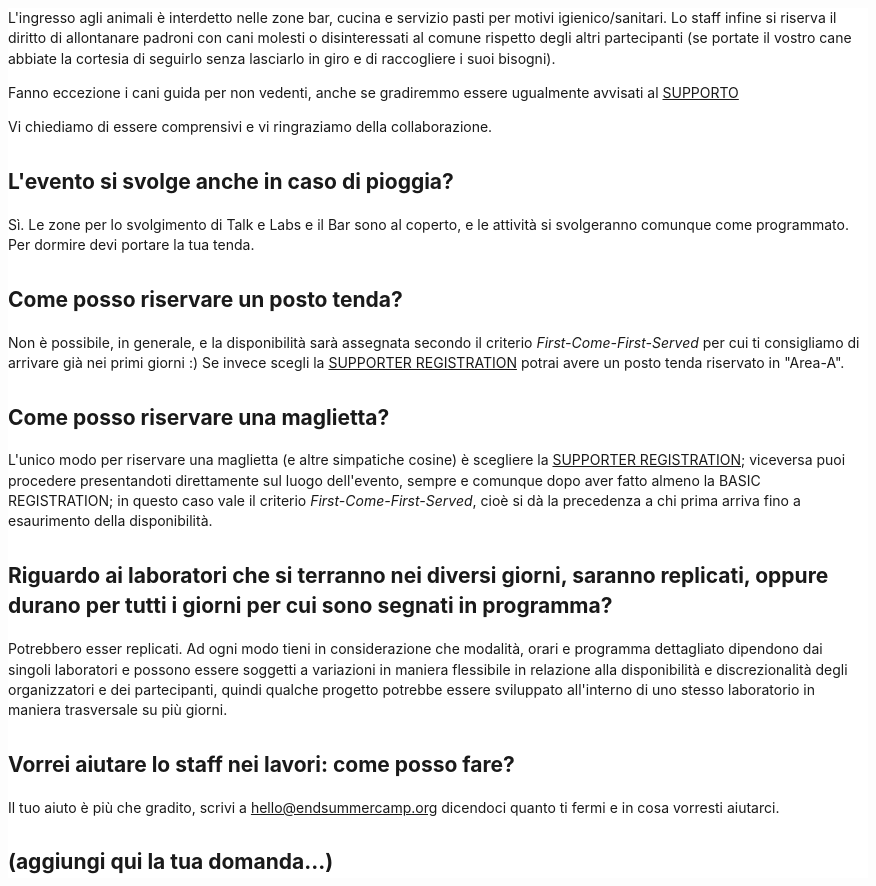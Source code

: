 L'ingresso agli animali è interdetto nelle zone bar, cucina e servizio pasti per motivi igienico/sanitari. Lo staff infine si riserva il diritto di allontanare padroni con cani molesti o disinteressati al comune rispetto degli altri partecipanti (se portate il vostro cane abbiate la cortesia di seguirlo senza lasciarlo in giro e di raccogliere i suoi bisogni).

Fanno eccezione i cani guida per non vedenti, anche se gradiremmo essere ugualmente avvisati al [SUPPORTO](mailto:hello@endsummercamp.org)

Vi chiediamo di essere comprensivi e vi ringraziamo della collaborazione.

## L'evento si svolge anche in caso di pioggia?

Sì. Le zone per lo svolgimento di Talk e Labs e il Bar sono al coperto, e le attività si svolgeranno comunque come programmato. Per dormire devi portare la tua tenda.

## Come posso riservare un posto tenda?

Non è possibile, in generale, e la disponibilità sarà assegnata secondo il criterio *First-Come-First-Served* per cui ti consigliamo di arrivare già nei primi giorni :) Se invece scegli la [SUPPORTER REGISTRATION](https://pretix.eu/ESC/2K25/) potrai avere un posto tenda riservato in "Area-A".

## Come posso riservare una maglietta?

L'unico modo per riservare una maglietta (e altre simpatiche cosine) è scegliere la [SUPPORTER REGISTRATION](https://pretix.eu/ESC/2K25/); viceversa puoi procedere presentandoti direttamente sul luogo dell'evento, sempre e comunque dopo aver fatto almeno la BASIC REGISTRATION; in questo caso vale il criterio *First-Come-First-Served*, cioè si dà la precedenza a chi prima arriva fino a esaurimento della disponibilità.

## Riguardo ai laboratori che si terranno nei diversi giorni, saranno replicati, oppure durano per tutti i giorni per cui sono segnati in programma?

Potrebbero esser replicati. Ad ogni modo tieni in considerazione che modalità, orari e programma dettagliato dipendono dai singoli laboratori e possono essere soggetti a variazioni in maniera flessibile in relazione alla disponibilità e discrezionalità degli organizzatori e dei partecipanti, quindi qualche progetto potrebbe essere sviluppato all'interno di uno stesso laboratorio in maniera trasversale su più giorni.

## Vorrei aiutare lo staff nei lavori: come posso fare?

Il tuo aiuto è più che gradito, scrivi a [hello@endsummercamp.org](mailto:hello@endsummercamp.org) dicendoci quanto ti fermi e in cosa vorresti aiutarci.

## (aggiungi qui la tua domanda...)